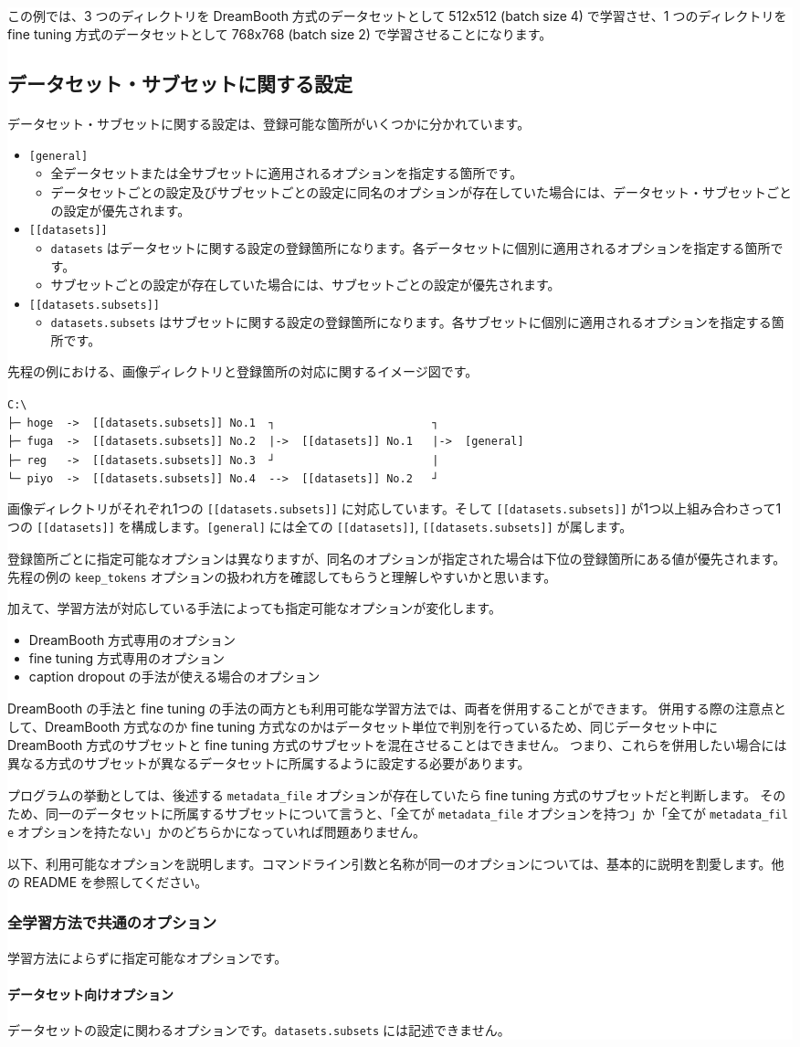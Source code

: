 この例では、3 つのディレクトリを DreamBooth 方式のデータセットとして 512x512 (batch size 4) で学習させ、1 つのディレクトリを fine tuning 方式のデータセットとして 768x768 (batch size 2) で学習させることになります。

## データセット・サブセットに関する設定

データセット・サブセットに関する設定は、登録可能な箇所がいくつかに分かれています。

* `[general]`
    * 全データセットまたは全サブセットに適用されるオプションを指定する箇所です。
    * データセットごとの設定及びサブセットごとの設定に同名のオプションが存在していた場合には、データセット・サブセットごとの設定が優先されます。
* `[[datasets]]`
    * `datasets` はデータセットに関する設定の登録箇所になります。各データセットに個別に適用されるオプションを指定する箇所です。
    * サブセットごとの設定が存在していた場合には、サブセットごとの設定が優先されます。
* `[[datasets.subsets]]`
    * `datasets.subsets` はサブセットに関する設定の登録箇所になります。各サブセットに個別に適用されるオプションを指定する箇所です。

先程の例における、画像ディレクトリと登録箇所の対応に関するイメージ図です。

```
C:\
├─ hoge  ->  [[datasets.subsets]] No.1  ┐                        ┐
├─ fuga  ->  [[datasets.subsets]] No.2  |->  [[datasets]] No.1   |->  [general]
├─ reg   ->  [[datasets.subsets]] No.3  ┘                        |
└─ piyo  ->  [[datasets.subsets]] No.4  -->  [[datasets]] No.2   ┘
```

画像ディレクトリがそれぞれ1つの `[[datasets.subsets]]` に対応しています。そして `[[datasets.subsets]]` が1つ以上組み合わさって1つの `[[datasets]]` を構成します。`[general]` には全ての `[[datasets]]`, `[[datasets.subsets]]` が属します。

登録箇所ごとに指定可能なオプションは異なりますが、同名のオプションが指定された場合は下位の登録箇所にある値が優先されます。先程の例の `keep_tokens` オプションの扱われ方を確認してもらうと理解しやすいかと思います。

加えて、学習方法が対応している手法によっても指定可能なオプションが変化します。

* DreamBooth 方式専用のオプション
* fine tuning 方式専用のオプション
* caption dropout の手法が使える場合のオプション

DreamBooth の手法と fine tuning の手法の両方とも利用可能な学習方法では、両者を併用することができます。
併用する際の注意点として、DreamBooth 方式なのか fine tuning 方式なのかはデータセット単位で判別を行っているため、同じデータセット中に DreamBooth 方式のサブセットと fine tuning 方式のサブセットを混在させることはできません。
つまり、これらを併用したい場合には異なる方式のサブセットが異なるデータセットに所属するように設定する必要があります。

プログラムの挙動としては、後述する `metadata_file` オプションが存在していたら fine tuning 方式のサブセットだと判断します。
そのため、同一のデータセットに所属するサブセットについて言うと、「全てが `metadata_file` オプションを持つ」か「全てが `metadata_file` オプションを持たない」かのどちらかになっていれば問題ありません。

以下、利用可能なオプションを説明します。コマンドライン引数と名称が同一のオプションについては、基本的に説明を割愛します。他の README を参照してください。

### 全学習方法で共通のオプション

学習方法によらずに指定可能なオプションです。

#### データセット向けオプション

データセットの設定に関わるオプションです。`datasets.subsets` には記述できません。
